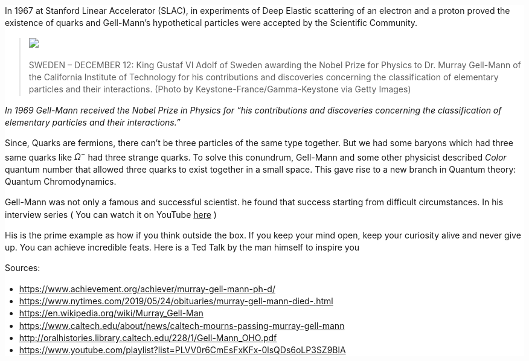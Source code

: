In 1967 at Stanford Linear Accelerator (SLAC), in experiments of Deep Elastic scattering of an electron and a proton proved the existence of quarks and Gell-Mann’s hypothetical particles were accepted by the Scientific Community.
> 
> ![](https://secureservercdn.net/166.62.108.196/o2c.b84.myftpupload.com/wp-content/uploads/2019/05/GettyImages-106506227_master-1-1-1024x722.jpg)
> 
> SWEDEN – DECEMBER 12: King Gustaf VI Adolf of Sweden awarding the Nobel Prize for Physics to Dr. Murray Gell-Mann of the California Institute of Technology for his contributions and discoveries concerning the classification of elementary particles and their interactions. (Photo by Keystone-France/Gamma-Keystone via Getty Images)

_In 1969 Gell-Mann received the Nobel Prize in Physics for “his contributions and discoveries concerning the classification of elementary particles and their interactions.”_

Since, Quarks are fermions, there can’t be three particles of the same type together. But we had some baryons which had three same quarks like $\Omega^-$ had three strange quarks. To solve this conundrum, Gell-Mann and some other physicist described _Color_ quantum number that allowed three quarks to exist together in a small space. This gave rise to a new branch in Quantum theory: Quantum Chromodynamics.

Gell-Mann was not only a famous and successful scientist. he found that success starting from difficult circumstances. In his interview series ( You can watch it on YouTube [here](https://www.youtube.com/playlist?list=PLVV0r6CmEsFxKFx-0lsQDs6oLP3SZ9BlA) )

His is the prime example as how if you think outside the box. If you keep your mind open, keep your curiosity alive and never give up. You can achieve incredible feats.
Here is a Ted Talk by the man himself to inspire you

Sources:
 - https://www.achievement.org/achiever/murray-gell-mann-ph-d/
 - https://www.nytimes.com/2019/05/24/obituaries/murray-gell-mann-died-.html
 - https://en.wikipedia.org/wiki/Murray_Gell-Man
 - https://www.caltech.edu/about/news/caltech-mourns-passing-murray-gell-mann
 - http://oralhistories.library.caltech.edu/228/1/Gell-Mann_OHO.pdf
 - https://www.youtube.com/playlist?list=PLVV0r6CmEsFxKFx-0lsQDs6oLP3SZ9BlA